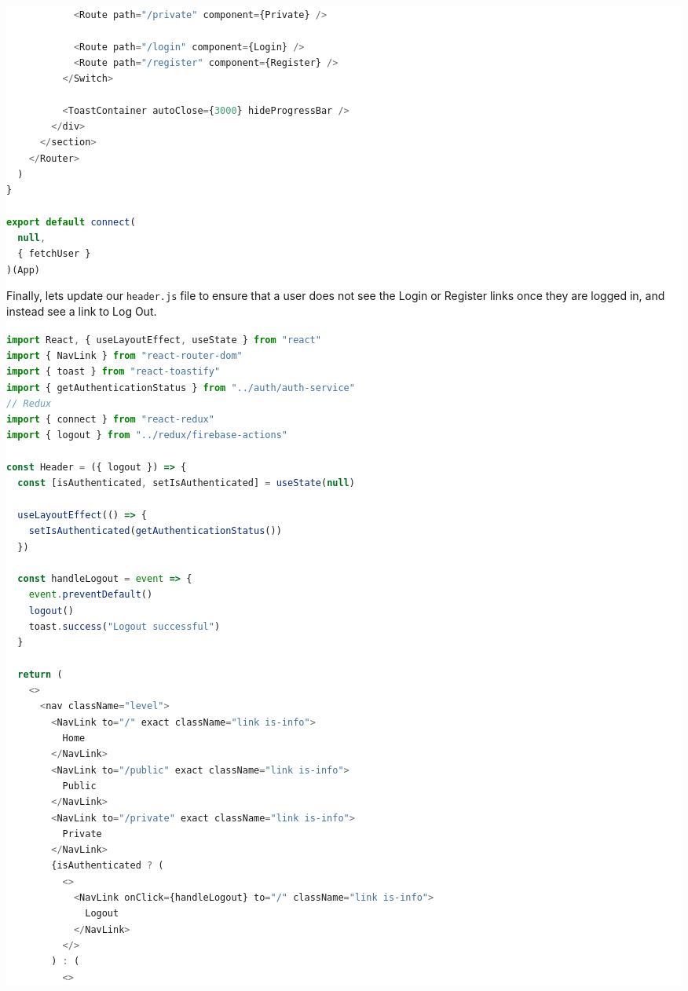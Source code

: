 ```javascript
            <Route path="/private" component={Private} />

            <Route path="/login" component={Login} />
            <Route path="/register" component={Register} />
          </Switch>

          <ToastContainer autoClose={3000} hideProgressBar />
        </div>
      </section>
    </Router>
  )
}

export default connect(
  null,
  { fetchUser }
)(App)
```

Finally, lets update our `header.js` file to ensure that a user does not see the Login or Register links once they are logged in, and instead see a link to Log Out.

```javascript
import React, { useLayoutEffect, useState } from "react"
import { NavLink } from "react-router-dom"
import { toast } from "react-toastify"
import { getAuthenticationStatus } from "../auth/auth-service"
// Redux
import { connect } from "react-redux"
import { logout } from "../redux/firebase-actions"

const Header = ({ logout }) => {
  const [isAuthenticated, setIsAuthenticated] = useState(null)

  useLayoutEffect(() => {
    setIsAuthenticated(getAuthenticationStatus())
  })

  const handleLogout = event => {
    event.preventDefault()
    logout()
    toast.success("Logout successful")
  }

  return (
    <>
      <nav className="level">
        <NavLink to="/" exact className="link is-info">
          Home
        </NavLink>
        <NavLink to="/public" exact className="link is-info">
          Public
        </NavLink>
        <NavLink to="/private" exact className="link is-info">
          Private
        </NavLink>
        {isAuthenticated ? (
          <>
            <NavLink onClick={handleLogout} to="/" className="link is-info">
              Logout
            </NavLink>
          </>
        ) : (
          <>
```
